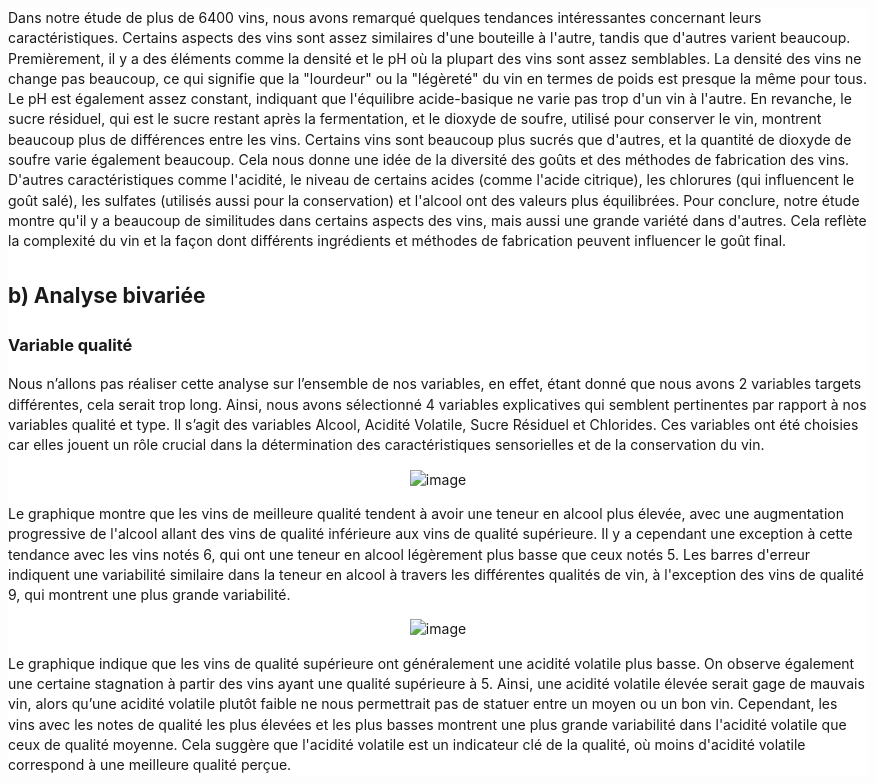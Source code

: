 
Dans notre étude de plus de 6400 vins, nous avons remarqué quelques tendances intéressantes concernant leurs caractéristiques. Certains aspects des vins sont assez similaires d'une bouteille à l'autre, tandis que d'autres varient beaucoup.
Premièrement, il y a des éléments comme la densité et le pH où la plupart des vins sont assez semblables. La densité des vins ne change pas beaucoup, ce qui signifie que la "lourdeur" ou la "légèreté" du vin en termes de poids est presque la même pour tous. Le pH est également assez constant, indiquant que l'équilibre acide-basique ne varie pas trop d'un vin à l'autre.
En revanche, le sucre résiduel, qui est le sucre restant après la fermentation, et le dioxyde de soufre, utilisé pour conserver le vin, montrent beaucoup plus de différences entre les vins. Certains vins sont beaucoup plus sucrés que d'autres, et la quantité de dioxyde de soufre varie également beaucoup. Cela nous donne une idée de la diversité des goûts et des méthodes de fabrication des vins.
D'autres caractéristiques comme l'acidité, le niveau de certains acides (comme l'acide citrique), les chlorures (qui influencent le goût salé), les sulfates (utilisés aussi pour la conservation) et l'alcool ont des valeurs plus équilibrées. 
Pour conclure, notre étude montre qu'il y a beaucoup de similitudes dans certains aspects des vins, mais aussi une grande variété dans d'autres. Cela reflète la complexité du vin et la façon dont différents ingrédients et méthodes de fabrication peuvent influencer le goût final. 

## b) Analyse bivariée
### Variable qualité
Nous n’allons pas réaliser cette analyse sur l’ensemble de nos variables, en effet, étant donné que nous avons 2 variables targets différentes, cela serait trop long. Ainsi, nous avons sélectionné 4 variables explicatives qui semblent pertinentes par rapport à nos variables qualité et type. Il s’agit des variables Alcool, Acidité Volatile, Sucre Résiduel et Chlorides. Ces variables ont été choisies car elles jouent un rôle crucial dans la détermination des caractéristiques sensorielles et de la conservation du vin.

<div align="center">
  
![image](https://github.com/Pierrepierrepierrepierrepierrepierre/projetSVM/assets/124379009/fec01362-5124-4e47-8a8f-087a061ea038)

</div>

Le graphique montre que les vins de meilleure qualité tendent à avoir une teneur en alcool plus élevée, avec une augmentation progressive de l'alcool allant des vins de qualité inférieure aux vins de qualité supérieure. Il y a cependant une exception à cette tendance avec les vins notés 6, qui ont une teneur en alcool légèrement plus basse que ceux notés 5. Les barres d'erreur indiquent une variabilité similaire dans la teneur en alcool à travers les différentes qualités de vin, à l'exception des vins de qualité 9, qui montrent une plus grande variabilité.

<div align="center">

![image](https://github.com/Pierrepierrepierrepierrepierrepierre/projetSVM/assets/124379009/a7a03a00-13a0-4ba0-9f3f-8d5adf0aa716)

</div>

Le graphique indique que les vins de qualité supérieure ont généralement une acidité volatile plus basse. On observe également une certaine stagnation à partir des vins ayant une qualité supérieure à 5. Ainsi, une acidité volatile élevée serait gage de mauvais vin, alors qu’une acidité volatile plutôt faible ne nous permettrait pas de statuer entre un moyen ou un bon vin.
Cependant, les vins avec les notes de qualité les plus élevées et les plus basses montrent une plus grande variabilité dans l'acidité volatile que ceux de qualité moyenne. Cela suggère que l'acidité volatile est un indicateur clé de la qualité, où moins d'acidité volatile correspond à une meilleure qualité perçue.
